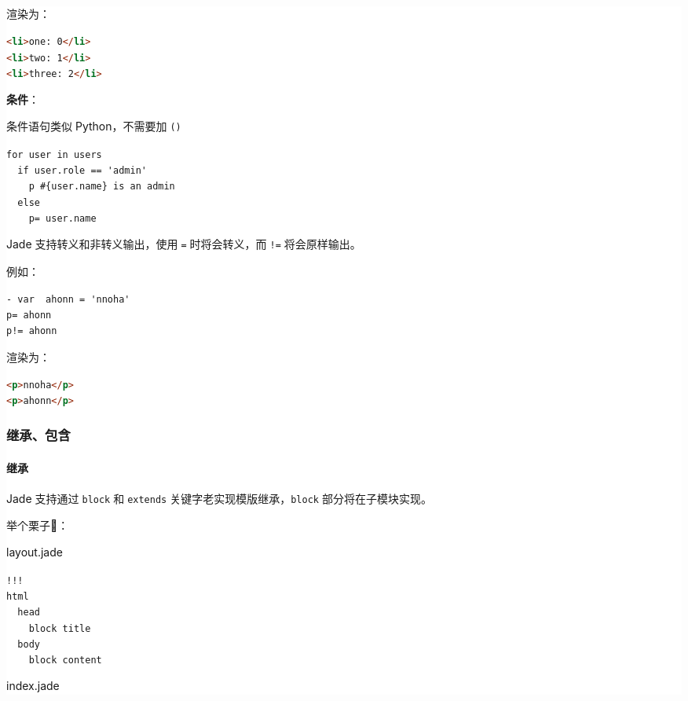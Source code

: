 渲染为：

``` html
<li>one: 0</li>
<li>two: 1</li>
<li>three: 2</li>
```

**条件**：

条件语句类似 Python，不需要加 `()`

``` jade
for user in users
  if user.role == 'admin'
    p #{user.name} is an admin
  else
    p= user.name
```



Jade 支持转义和非转义输出，使用 `=` 时将会转义，而 `!=` 将会原样输出。

例如：

``` jade
- var  ahonn = 'nnoha'
p= ahonn
p!= ahonn
```

渲染为：

``` html
<p>nnoha</p>
<p>ahonn</p>
```



### 继承、包含

#### 继承

Jade 支持通过 `block` 和 `extends` 关键字老实现模版继承，`block` 部分将在子模块实现。

举个栗子🌰：

layout.jade

``` jade
!!!
html
  head
  	block title
  body
  	block content
```

index.jade
